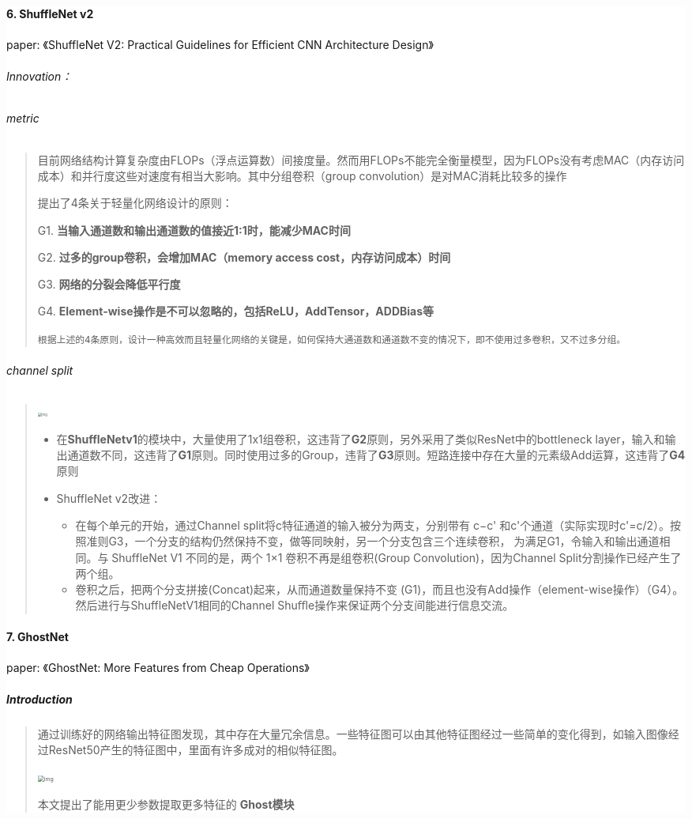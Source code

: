 

#### 6. ShuffleNet v2

paper: 《ShuffleNet V2: Practical Guidelines for Efficient CNN Architecture Design》

###### Innovation：

###### metric

> 目前网络结构计算复杂度由FLOPs（浮点运算数）间接度量。然而用FLOPs不能完全衡量模型，因为FLOPs没有考虑MAC（内存访问成本）和并行度这些对速度有相当大影响。其中分组卷积（group convolution）是对MAC消耗比较多的操作
>
> 
>
> 提出了4条关于轻量化网络设计的原则：
>
> G1. **当输入通道数和输出通道数的值接近1:1时，能减少MAC时间**
>
> G2. **过多的group卷积，会增加MAC（memory access cost，内存访问成本）时间**
>
> G3. **网络的分裂会降低平行度**
>
> G4. **Element-wise操作是不可以忽略的，包括ReLU，AddTensor，ADDBias等**
>
> ```
> 根据上述的4条原则，设计一种高效而且轻量化网络的关键是，如何保持大通道数和通道数不变的情况下，即不使用过多卷积，又不过多分组。
> ```

###### channel split

> <img src="https://github.com/ZJU-CVs/zju-cvs.github.io/raw/master/img/picture/ShuffleNet-V2.png" alt="img" style="zoom:30%;" />
>
> - 在**ShuffleNetv1**的模块中，大量使用了1x1组卷积，这违背了**G2**原则，另外采用了类似ResNet中的bottleneck layer，输入和输出通道数不同，这违背了**G1**原则。同时使用过多的Group，违背了**G3**原则。短路连接中存在大量的元素级Add运算，这违背了**G4**原则
>
> - ShuffleNet v2改进：
>   - 在每个单元的开始，通过Channel split将c特征通道的输入被分为两支，分别带有 c−c' 和c'个通道（实际实现时c'=c/2）。按照准则G3，一个分支的结构仍然保持不变，做等同映射，另一个分支包含三个连续卷积， 为满足G1，令输入和输出通道相同。与 ShuffleNet V1 不同的是，两个 1×1 卷积不再是组卷积(Group Convolution)，因为Channel Split分割操作已经产生了两个组。
>   - 卷积之后，把两个分支拼接(Concat)起来，从而通道数量保持不变 (G1)，而且也没有Add操作（element-wise操作）（G4）。然后进行与ShuffleNetV1相同的Channel Shuﬄe操作来保证两个分支间能进行信息交流。



#### 7. GhostNet

paper: 《GhostNet: More Features from Cheap Operations》

##### Introduction

> ​         通过训练好的网络输出特征图发现，其中存在大量冗余信息。一些特征图可以由其他特征图经过一些简单的变化得到，如输入图像经过ResNet50产生的特征图中，里面有许多成对的相似特征图。
>
> <img src="https://github.com/ZJU-CVs/zju-cvs.github.io/raw/master/img/picture/ghost.png" alt="img" style="zoom:50%;" />
>
> 本文提出了能用更少参数提取更多特征的 **Ghost模块**
>
